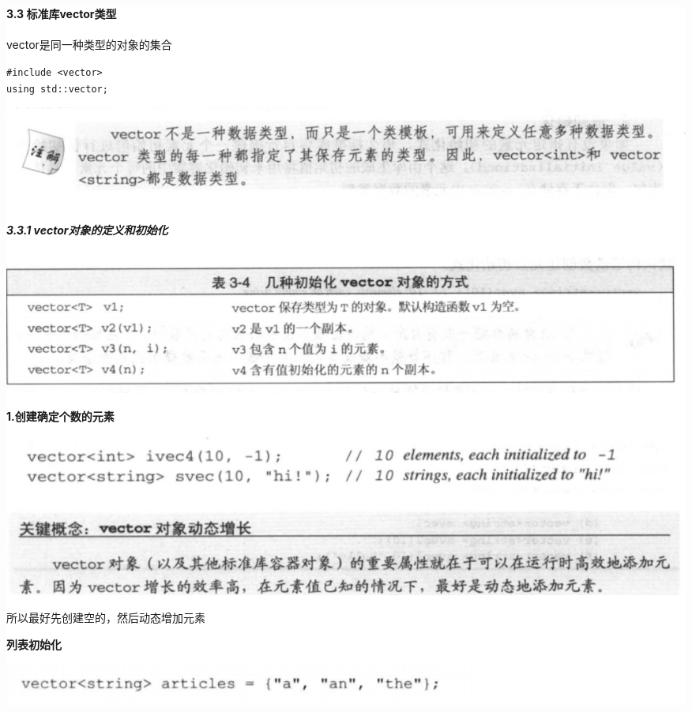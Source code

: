 #### 3.3 标准库vector类型

vector是同一种类型的对象的集合

```
#include <vector>
using std::vector;
```

![image-20210614154134184](C++_笔记.assets/image-20210614154134184.png)

##### 3.3.1 vector对象的定义和初始化

![image-20210614154215250](C++_笔记.assets/image-20210614154215250.png)

**1.创建确定个数的元素**

![image-20210614154323034](C++_笔记.assets/image-20210614154323034.png)

![image-20210614154335846](C++_笔记.assets/image-20210614154335846.png)

所以最好先创建空的，然后动态增加元素

**列表初始化**

![image-20210615145405191](C++_笔记.assets/image-20210615145405191.png)
